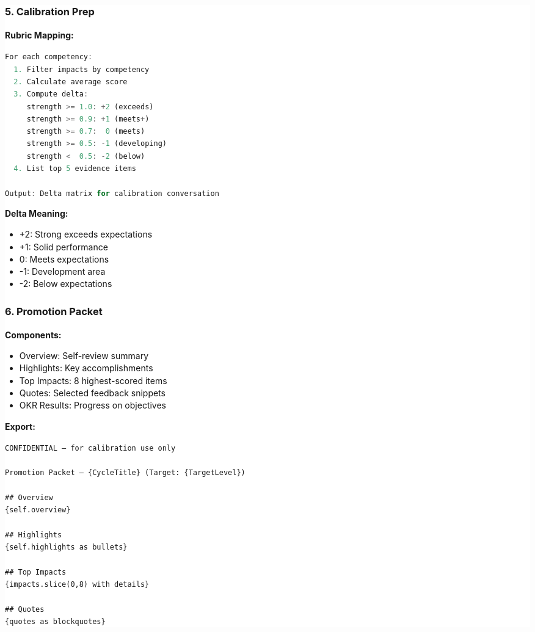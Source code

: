 ### 5. Calibration Prep

**Rubric Mapping:**
```typescript
For each competency:
  1. Filter impacts by competency
  2. Calculate average score
  3. Compute delta:
     strength >= 1.0: +2 (exceeds)
     strength >= 0.9: +1 (meets+)
     strength >= 0.7:  0 (meets)
     strength >= 0.5: -1 (developing)
     strength <  0.5: -2 (below)
  4. List top 5 evidence items

Output: Delta matrix for calibration conversation
```

**Delta Meaning:**
- +2: Strong exceeds expectations
- +1: Solid performance
-  0: Meets expectations
- -1: Development area
- -2: Below expectations

### 6. Promotion Packet

**Components:**
- Overview: Self-review summary
- Highlights: Key accomplishments
- Top Impacts: 8 highest-scored items
- Quotes: Selected feedback snippets
- OKR Results: Progress on objectives

**Export:**
```html
CONFIDENTIAL — for calibration use only

Promotion Packet — {CycleTitle} (Target: {TargetLevel})

## Overview
{self.overview}

## Highlights
{self.highlights as bullets}

## Top Impacts
{impacts.slice(0,8) with details}

## Quotes
{quotes as blockquotes}
```
